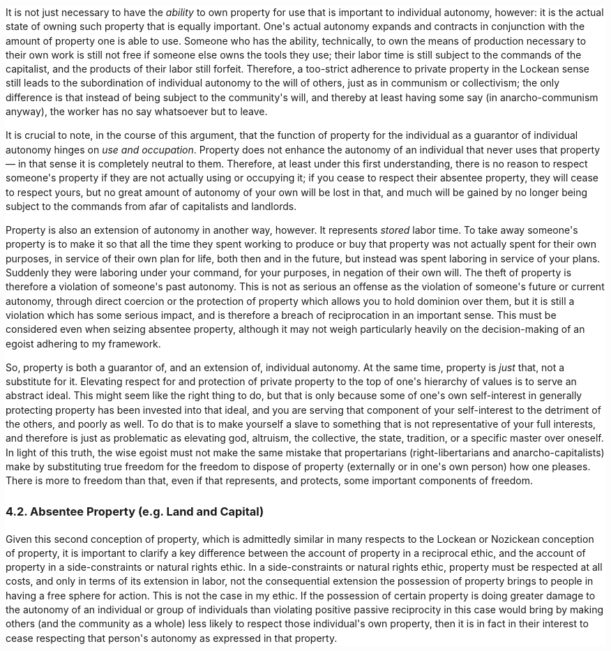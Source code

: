 It is not just necessary to have the *ability* to own property for use that is important to individual autonomy, however: it is the actual state of owning such property that is equally important. One's actual autonomy expands and contracts in conjunction with the amount of property one is able to use. Someone who has the ability, technically, to own the means of production necessary to their own work is still not free if someone else owns the tools they use; their labor time is still subject to the commands of the capitalist, and the products of their labor still forfeit. Therefore, a too-strict adherence to private property in the Lockean sense still leads to the subordination of individual autonomy to the will of others, just as in communism or collectivism; the only difference is that instead of being subject to the community's will, and thereby at least having some say (in anarcho-communism anyway), the worker has no say whatsoever but to leave.

It is crucial to note, in the course of this argument, that the function of property for the individual as a guarantor of individual autonomy hinges on *use and occupation*. Property does not enhance the autonomy of an individual that never uses that property — in that sense it is completely neutral to them. Therefore, at least under this first understanding, there is no reason to respect someone's property if they are not actually using or occupying it; if you cease to respect their absentee property, they will cease to respect yours, but no great amount of autonomy of your own will be lost in that, and much will be gained by no longer being subject to the commands from afar of capitalists and landlords.

Property is also an extension of autonomy in another way, however. It represents *stored* labor time. To take away someone's property is to make it so that all the time they spent working to produce or buy that property was not actually spent for their own purposes, in service of their own plan for life, both then and in the future, but instead was spent laboring in service of your plans. Suddenly they were laboring under your command, for your purposes, in negation of their own will. The theft of property is therefore a violation of someone's past autonomy. This is not as serious an offense as the violation of someone's future or current autonomy, through direct coercion or the protection of property which allows you to hold dominion over them, but it is still a violation which has some serious impact, and is therefore a breach of reciprocation in an important sense. This must be considered even when seizing absentee property, although it may not weigh particularly heavily on the decision-making of an egoist adhering to my framework.

So, property is both a guarantor of, and an extension of, individual autonomy. At the same time, property is *just* that, not a substitute for it. Elevating respect for and protection of private property to the top of one's hierarchy of values is to serve an abstract ideal. This might seem like the right thing to do, but that is only because some of one's own self-interest in generally protecting property has been invested into that ideal, and you are serving that component of your self-interest to the detriment of the others, and poorly as well. To do that is to make yourself a slave to something that is not representative of your full interests, and therefore is just as problematic as elevating god, altruism, the collective, the state, tradition, or a specific master over oneself. In light of this truth, the wise egoist must not make the same mistake that propertarians (right-libertarians and anarcho-capitalists) make by substituting true freedom for the freedom to dispose of property (externally or in one's own person) how one pleases. There is more to freedom than that, even if that represents, and protects, some important components of freedom.

### 4.2. Absentee Property (e.g. Land and Capital)

Given this second conception of property, which is admittedly similar in many respects to the Lockean or Nozickean conception of property, it is important to clarify a key difference between the account of property in a reciprocal ethic, and the account of property in a side-constraints or natural rights ethic. In a side-constraints or natural rights ethic, property must be respected at all costs, and only in terms of its extension in labor, not the consequential extension the possession of property brings to people in having a free sphere for action. This is not the case in my ethic. If the possession of certain property is doing greater damage to the autonomy of an individual or group of individuals than violating positive passive reciprocity in this case would bring by making others (and the community as a whole) less likely to respect those individual's own property, then it is in fact in their interest to cease respecting that person's autonomy as expressed in that property.
